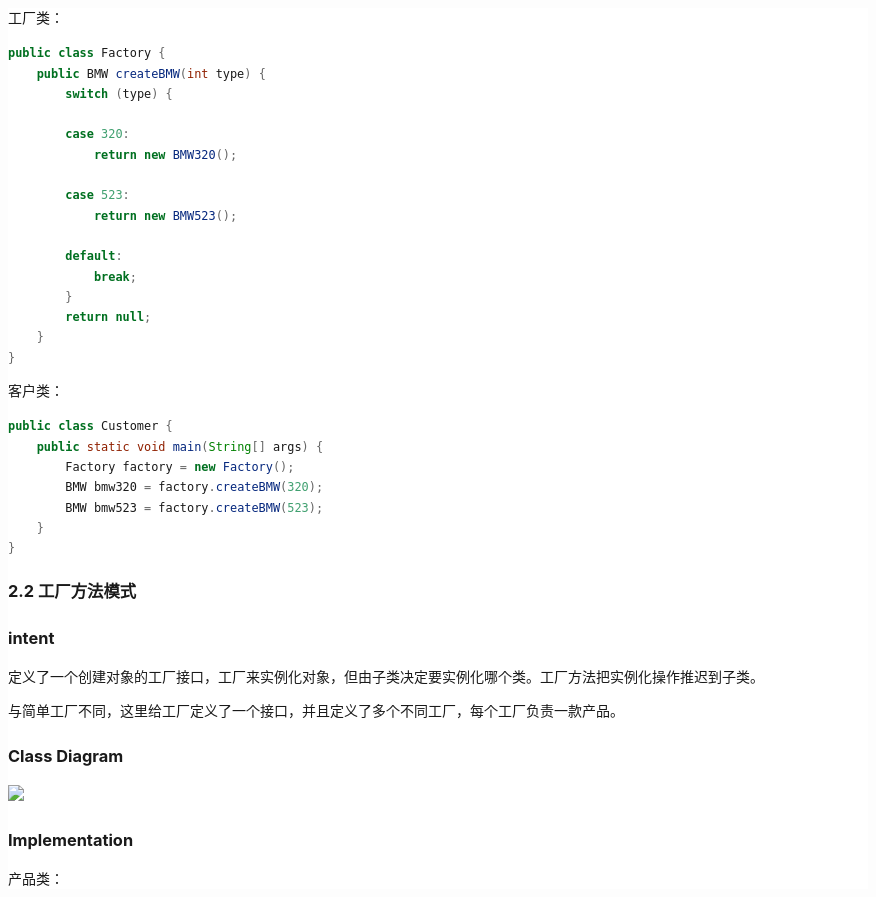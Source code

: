 

工厂类： 

```java
public class Factory {
	public BMW createBMW(int type) {
		switch (type) {
		
		case 320:
			return new BMW320();
 
		case 523:
			return new BMW523();
 
		default:
			break;
		}
		return null;
	}
}
```

客户类： 

```java
public class Customer {
	public static void main(String[] args) {
		Factory factory = new Factory();
		BMW bmw320 = factory.createBMW(320);
		BMW bmw523 = factory.createBMW(523);
	}
}
```



### 2.2 工厂方法模式

### intent

定义了一个创建对象的工厂接口，工厂来实例化对象，但由子类决定要实例化哪个类。工厂方法把实例化操作推迟到子类。

与简单工厂不同，这里给工厂定义了一个接口，并且定义了多个不同工厂，每个工厂负责一款产品。



### Class Diagram



![](../assets/1.2.png)



### Implementation

 产品类： 
